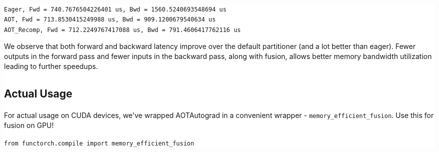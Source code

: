     Eager, Fwd = 740.7676504226401 us, Bwd = 1560.5240693548694 us
    AOT, Fwd = 713.8530415249988 us, Bwd = 909.1200679540634 us
    AOT_Recomp, Fwd = 712.2249767417088 us, Bwd = 791.4606417762116 us


We observe that both forward and backward latency improve over the default partitioner (and a lot better than eager). Fewer outputs in the forward pass and fewer inputs in the backward pass, along with fusion, allows better memory bandwidth utilization leading to further speedups.

## Actual Usage
For actual usage on CUDA devices, we've wrapped AOTAutograd in a convenient wrapper - `memory_efficient_fusion`. Use this for fusion on GPU!

```
from functorch.compile import memory_efficient_fusion
```

